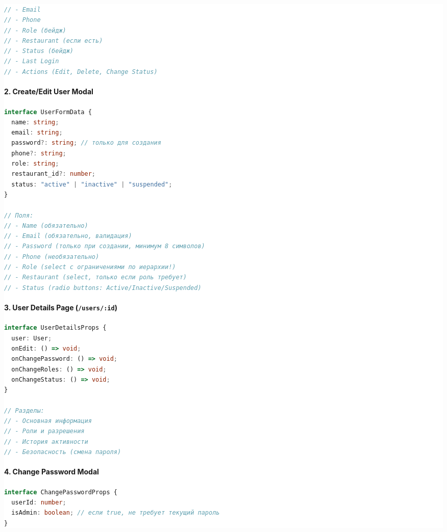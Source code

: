 ```typescript
// - Email
// - Phone  
// - Role (бейдж)
// - Restaurant (если есть)
// - Status (бейдж)
// - Last Login
// - Actions (Edit, Delete, Change Status)
```

#### **2. Create/Edit User Modal**
```typescript
interface UserFormData {
  name: string;
  email: string;
  password?: string; // только для создания
  phone?: string;
  role: string;
  restaurant_id?: number;
  status: "active" | "inactive" | "suspended";
}

// Поля:
// - Name (обязательно)
// - Email (обязательно, валидация)
// - Password (только при создании, минимум 8 символов)
// - Phone (необязательно)
// - Role (select с ограничениями по иерархии!)
// - Restaurant (select, только если роль требует)
// - Status (radio buttons: Active/Inactive/Suspended)
```

#### **3. User Details Page (`/users/:id`)**
```typescript
interface UserDetailsProps {
  user: User;
  onEdit: () => void;
  onChangePassword: () => void;
  onChangeRoles: () => void;
  onChangeStatus: () => void;
}

// Разделы:
// - Основная информация
// - Роли и разрешения
// - История активности
// - Безопасность (смена пароля)
```

#### **4. Change Password Modal**
```typescript
interface ChangePasswordProps {
  userId: number;
  isAdmin: boolean; // если true, не требует текущий пароль
}
```
